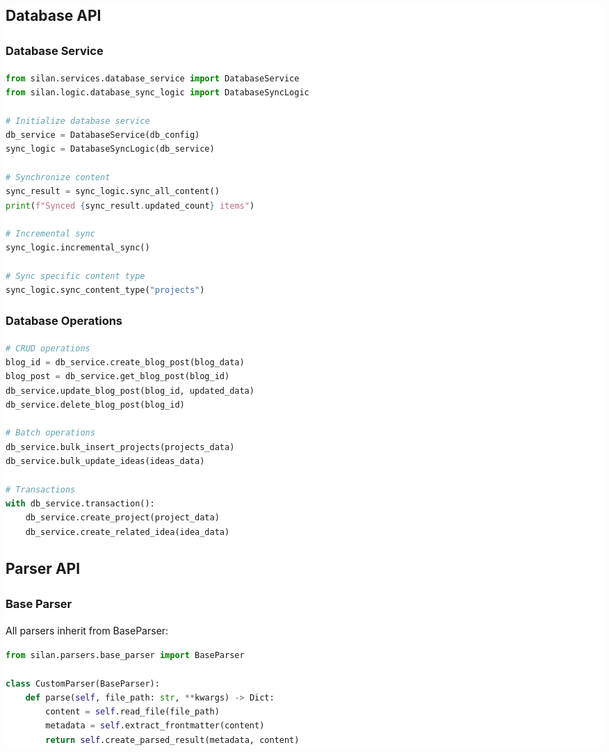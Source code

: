 ## Database API

### Database Service

```python
from silan.services.database_service import DatabaseService
from silan.logic.database_sync_logic import DatabaseSyncLogic

# Initialize database service
db_service = DatabaseService(db_config)
sync_logic = DatabaseSyncLogic(db_service)

# Synchronize content
sync_result = sync_logic.sync_all_content()
print(f"Synced {sync_result.updated_count} items")

# Incremental sync
sync_logic.incremental_sync()

# Sync specific content type
sync_logic.sync_content_type("projects")
```

### Database Operations

```python
# CRUD operations
blog_id = db_service.create_blog_post(blog_data)
blog_post = db_service.get_blog_post(blog_id)
db_service.update_blog_post(blog_id, updated_data)
db_service.delete_blog_post(blog_id)

# Batch operations
db_service.bulk_insert_projects(projects_data)
db_service.bulk_update_ideas(ideas_data)

# Transactions
with db_service.transaction():
    db_service.create_project(project_data)
    db_service.create_related_idea(idea_data)
```

## Parser API

### Base Parser

All parsers inherit from BaseParser:

```python
from silan.parsers.base_parser import BaseParser

class CustomParser(BaseParser):
    def parse(self, file_path: str, **kwargs) -> Dict:
        content = self.read_file(file_path)
        metadata = self.extract_frontmatter(content)
        return self.create_parsed_result(metadata, content)
```
